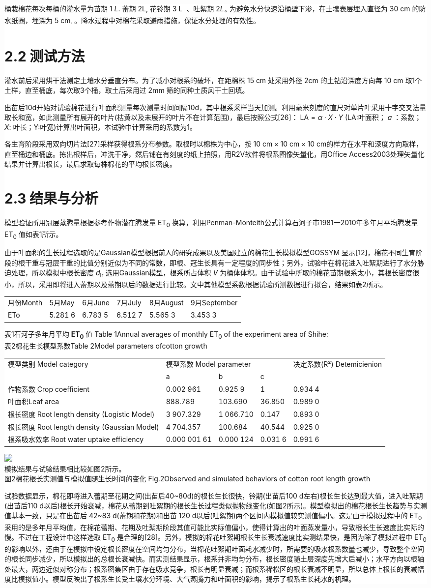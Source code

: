 桶栽棉花每次每桶的灌水量为苗期 $\scriptstyle 1 \ L .$ 蕾期 $2 \mathrm { L } ,$ 花铃期 $3 \mathrm { ~ L ~ }$ 、吐絮期 $2 L _ { \circ }$ 为避免水分快速沿桶壁下渗，在土壤表层埋入直径为 $3 0 \ \mathrm { c m }$ 的防水纸圈，埋深为 $5 \ \mathrm { c m } _ { \cdot }$ 。降水过程中对棉花采取避雨措施，保证水分处理的有效性。

# 2.2 测试方法

灌水前后采用烘干法测定土壤水分垂直分布。为了减小对根系的破坏，在距棉株 $1 5 \ \mathrm { c m }$ 处采用外径 $2 \mathrm { c m }$ 的土钻沿深度方向每 $1 0 \ \mathrm { c m }$ 取1个土样，直至桶底，每次取3个桶，取土后采用过 $2 \mathrm { m m }$ 筛的同种土质风干土回填。

出苗后10d开始对试验棉花进行叶面积测量每次测量时间间隔10d，其中根系采样当天加测。利用毫米刻度的直尺对单片叶采用十字交叉法量取长和宽，如此测量所有展开的叶片(枯黄以及未展开的叶片不在计算范围)，最后按照公式[26]： $\scriptstyle \mathrm { L A } = \alpha \cdot X \cdot Y$ (LA:叶面积； $\scriptstyle a$ ：系数； $X \colon$ 叶长；Y:叶宽)计算出叶面积，本试验中计算采用的系数为1。

各生育阶段采用双向切片法[27]采样获得根系分布参数。取根时以棉株为中心，按 $1 0 \ \mathrm { c m } { \times } 1 0 \ \mathrm { c m } { \times } 1 0$ cm的样方在水平和深度方向取样，直至桶边和桶底。拣出根样后，冲洗干净，然后铺在有刻度的纸上拍照，用R2V软件将根系图像矢量化，用Office Access2003处理矢量化结果并计算出根长，最后求取每株棉花的平均根长密度。

# 2.3 结果与分析

模型验证所用冠层蒸腾量根据参考作物潜在腾发量 $\mathrm { E T } _ { 0 }$ 换算，利用Penman-Monteith公式计算石河子市1981一2010年多年月平均腾发量 $\mathrm { E T _ { 0 } }$ 值如表1所示。

由于叶面积的生长过程选取的是Gaussian模型根据前人的研究成果以及美国建立的棉花生长模拟模型GOSSYM 显示[12]，棉花不同生育阶段的根干重与冠层干重的比值分别近似为不同的常数，即根、冠生长具有一定程度的同步性；另外，试验中在棉花进入吐絮期进行了水分胁迫处理，所以模拟中根长密度 $d _ { \mathrm { l r } }$ 选用Gaussian模型，根系所占体积 $V$ 为桶体体积。由于试验中所取的棉花苗期根系太小，其根长密度很小，所以，采用即将进入蕾期以及蕾期以后的数据进行比较。文中其他模型系数根据试验所测数据进行拟合，结果如表2所示。

<html><body><table><tr><td>月份Month</td><td>5月May</td><td>6月June</td><td>7月July</td><td>8月August</td><td>9月September</td></tr><tr><td>ETo</td><td>5.281 6</td><td>6.783 5</td><td>6.512 7</td><td>5.565 3</td><td>3.453 3</td></tr></table></body></html>

表1石河子多年月平均 $\mathbf { E T _ { 0 } }$ 值 Table 1Annual averages of monthly $\mathrm { E T _ { 0 } }$ of the experiment area of Shihe:   
表2棉花生长模型系数Table 2Model parameters ofcotton growth  

<html><body><table><tr><td rowspan="2">模型类别 Model category</td><td colspan="3">模型系数 Model parameter</td><td rowspan="2">决定系数(R²) Detemicienion</td></tr><tr><td>a</td><td>b</td><td>c</td></tr><tr><td>作物系数 Crop coefficient</td><td>0.002 961</td><td>0.925 9</td><td>1</td><td>0.934 4</td></tr><tr><td>叶面积Leaf area</td><td>888.789</td><td>103.690</td><td>36.850</td><td>0.989 0</td></tr><tr><td>根长密度 Root length density (Logistic Model)</td><td>3 907.329</td><td>1 066.710</td><td>0.147</td><td>0.893 0</td></tr><tr><td>根长密度 Root length density (Gaussian Model)</td><td>4 704.357</td><td>100.684</td><td>40.544</td><td>0.925 0</td></tr><tr><td>根系吸水效率 Root water uptake efficiency</td><td>0.000 001 61</td><td>0.000 124</td><td>0.031 6</td><td>0.991 6</td></tr></table></body></html>

![](images/5da0877376f66e4ed3c754d45ec631baafc63c23309e1e352eb51fe0533431d1.jpg)  
模拟结果与试验结果相比较如图2所示。  
图2棉花根长实测值与模拟值随生长时间的变化 Fig.2Observed and simulated behaviors of cotton root length growth

试验数据显示，棉花即将进入蕾期至花期之间(出苗后40\~80d)的根长生长很快，铃期(出苗后100 d左右)根长生长达到最大值，进入吐絮期(出苗后110 d以后)根长开始衰减，棉花从蕾期到吐絮期的根长生长过程类似抛物线变化(如图2所示)。模型模拟出的棉花根长生长趋势与实测值基本一致，只是在出苗后 42\~83 d(蕾期和花期)和出苗 120 d以后(吐絮期)两个区间内模拟值较实测值偏小。这是由于模拟过程中的 $\mathrm { E T _ { 0 } }$ 采用的是多年月平均值，在棉花蕾期、花期及吐絮期阶段其值可能比实际值偏小，使得计算出的叶面蒸发量小，导致根长生长速度比实际的慢。不过在工程设计中这样选取 $\mathrm { E T _ { 0 } }$ 是合理的[28]。另外，模拟的棉花吐絮期根长生长衰减速度比实测结果快，是因为除了模拟过程中 $\mathrm { E T _ { 0 } }$ 的影响以外，还由于在模拟中设定根长密度在空间均匀分布，当棉花吐絮期叶面耗水减少时，所需要的吸水根系数量也减少，导致整个空间的根长同步减少，所以模拟出的总根长衰减快。而实测结果显示，根系并非均匀分布，根长密度随土层深度先增大后减小；水平方向以根轴处最大，两边近似对称分布；根系密集区由于存在吸水竞争，根长有明显衰减；而根系稀松区的根长衰减不明显，所以总体上根长的衰减幅度比模拟值小。模型反映出了根系生长受土壤水分环境、大气蒸腾力和叶面积的影响，揭示了根系生长耗水的机理。
